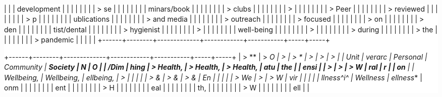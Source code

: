|      |        | development |            |           |     |     |
|      |        | > se        |            |           |     |     |
|      |        | minars/book |            |           |     |     |
|      |        | > clubs     |            |           |     |     |
|      |        | >           |            |           |     |     |
|      |        | > Peer      |            |           |     |     |
|      |        | > reviewed  |            |           |     |     |
|      |        | > p         |            |           |     |     |
|      |        | ublications |            |           |     |     |
|      |        | > and media |            |           |     |     |
|      |        | > outreach  |            |           |     |     |
|      |        | > focused   |            |           |     |     |
|      |        | > on        |            |           |     |     |
|      |        | > den       |            |           |     |     |
|      |        | tist/dental |            |           |     |     |
|      |        | > hygienist |            |           |     |     |
|      |        | >           |            |           |     |     |
|      |        |  well-being |            |           |     |     |
|      |        | >           |            |           |     |     |
|      |        | > during    |            |           |     |     |
|      |        | > the       |            |           |     |     |
|      |        | > pandemic  |            |           |     |     |
+------+--------+-------------+------------+-----------+-----+-----+

+------+--------+-------------+------------+-----------+-----+-----+
| > ** | > **O  | >           | > *        | >         | >   | >   |
| Unit | verarc |  **Personal | *Community | **Society | **N | **O |
| /Dim | hing** | > Health,   | > Health,  | > Health, | atu | the |
| ensi |        | >           | >          | > W       | ral | r** |
| on** |        |  Wellbeing, | Wellbeing, | ellbeing, | >   |     |
|      |        | > &         | > &        | > &       |  En |     |
|      |        | > We        | >          | > W       | vir |     |
|      |        | llness^i^** | Wellness** | ellness** | onm |     |
|      |        |             |            |           | ent |     |
|      |        |             |            |           | > H |     |
|      |        |             |            |           | eal |     |
|      |        |             |            |           | th, |     |
|      |        |             |            |           | > W |     |
|      |        |             |            |           | ell |     |